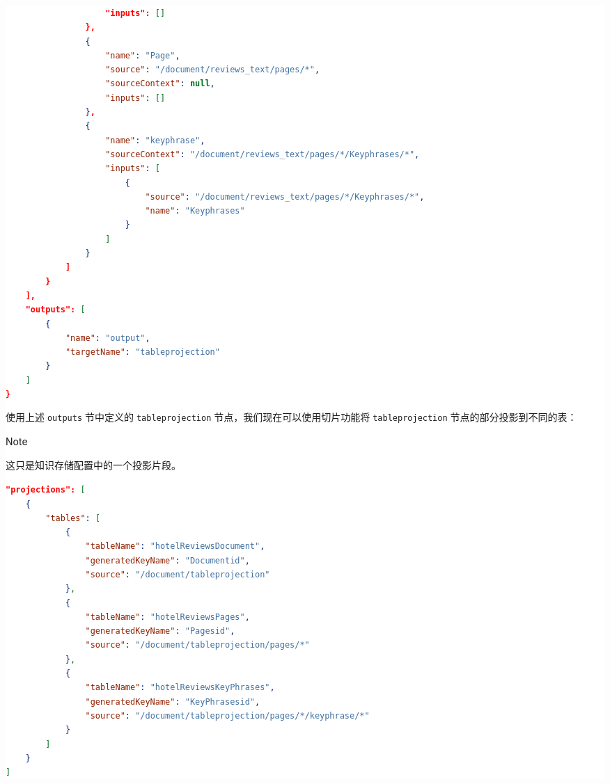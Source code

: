 ```json
                    "inputs": []
                },
                {
                    "name": "Page",
                    "source": "/document/reviews_text/pages/*",
                    "sourceContext": null,
                    "inputs": []
                },
                {
                    "name": "keyphrase",
                    "sourceContext": "/document/reviews_text/pages/*/Keyphrases/*",
                    "inputs": [
                        {
                            "source": "/document/reviews_text/pages/*/Keyphrases/*",
                            "name": "Keyphrases"
                        }
                    ]
                }
            ]
        }
    ],
    "outputs": [
        {
            "name": "output",
            "targetName": "tableprojection"
        }
    ]
}
```

使用上述 `outputs` 节中定义的 `tableprojection` 节点，我们现在可以使用切片功能将 `tableprojection` 节点的部分投影到不同的表：

> [!Note]
> 这只是知识存储配置中的一个投影片段。
>
```json
"projections": [
    {
        "tables": [
            {
                "tableName": "hotelReviewsDocument",
                "generatedKeyName": "Documentid",
                "source": "/document/tableprojection"
            },
            {
                "tableName": "hotelReviewsPages",
                "generatedKeyName": "Pagesid",
                "source": "/document/tableprojection/pages/*"
            },
            {
                "tableName": "hotelReviewsKeyPhrases",
                "generatedKeyName": "KeyPhrasesid",
                "source": "/document/tableprojection/pages/*/keyphrase/*"
            }
        ]
    }
]
```
